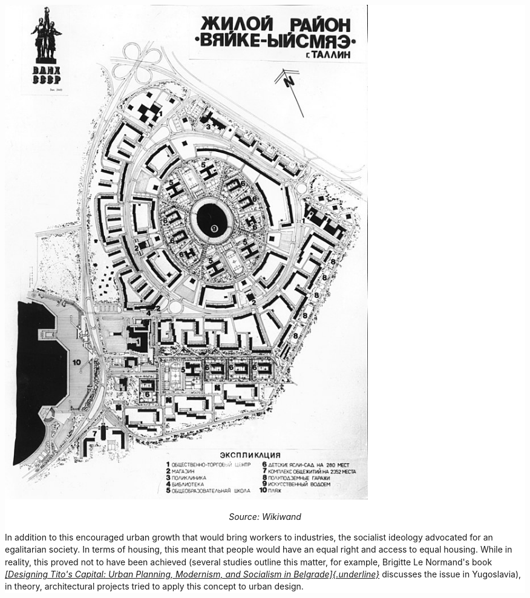 <img src="/images/morgane/image02.jpg" alt="drawing" style="width:600px; text-align:center;"/>
</p>

<p align="center">
<i>Source: Wikiwand</i>
</p>

In addition to this encouraged urban growth that would bring workers to industries, the socialist ideology advocated for an egalitarian society. In terms of housing, this meant that people would have an equal right and access to equal housing. While in reality, this proved not to have been achieved (several studies outline this matter, for example, Brigitte Le Normand\'s book [*[Designing Tito\'s Capital: Urban Planning, Modernism, and Socialism in Belgrade]{.underline}*](https://www.jstor.org/stable/j.ctt7zwb9j) discusses the issue in Yugoslavia), in theory, architectural projects tried to apply this concept to urban design.
